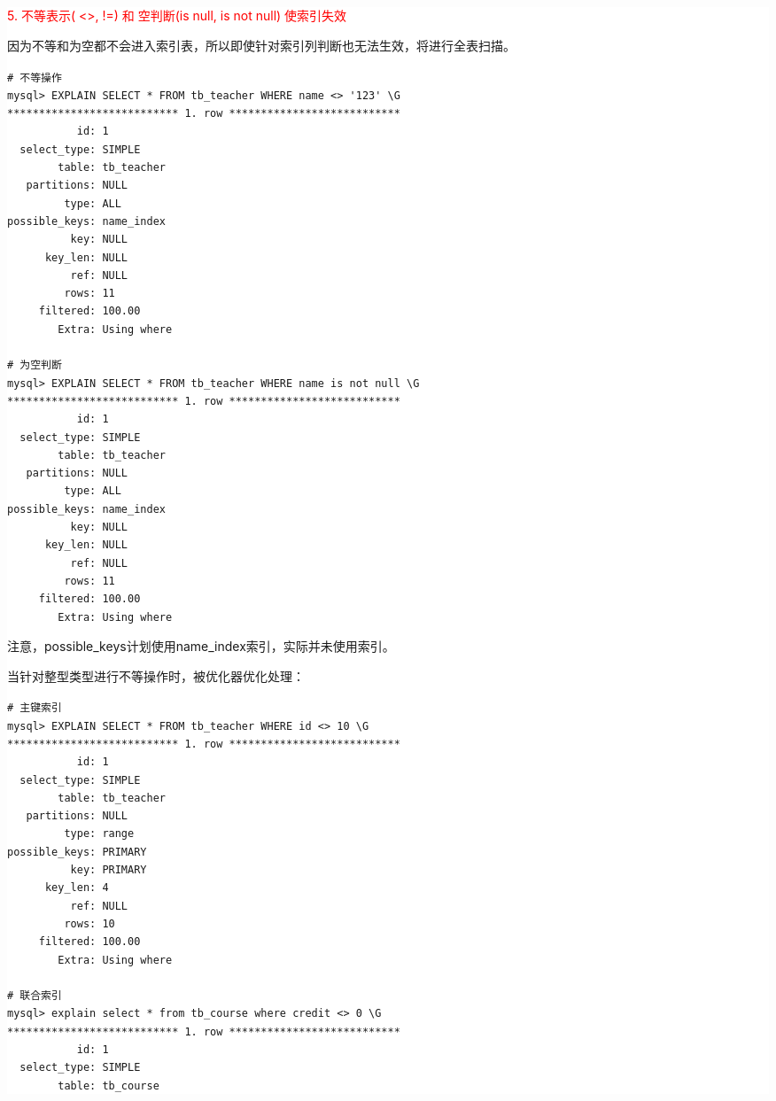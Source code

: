 

<font color=red>5. 不等表示( <>, !=) 和 空判断(is null, is not null) 使索引失效</font>

因为不等和为空都不会进入索引表，所以即使针对索引列判断也无法生效，将进行全表扫描。

```mysql
# 不等操作
mysql> EXPLAIN SELECT * FROM tb_teacher WHERE name <> '123' \G
*************************** 1. row ***************************
           id: 1
  select_type: SIMPLE
        table: tb_teacher
   partitions: NULL
         type: ALL
possible_keys: name_index
          key: NULL
      key_len: NULL
          ref: NULL
         rows: 11
     filtered: 100.00
        Extra: Using where
   
# 为空判断   
mysql> EXPLAIN SELECT * FROM tb_teacher WHERE name is not null \G
*************************** 1. row ***************************
           id: 1
  select_type: SIMPLE
        table: tb_teacher
   partitions: NULL
         type: ALL
possible_keys: name_index
          key: NULL
      key_len: NULL
          ref: NULL
         rows: 11
     filtered: 100.00
        Extra: Using where
```

注意，possible_keys计划使用name_index索引，实际并未使用索引。

当针对整型类型进行不等操作时，被优化器优化处理：

```mysql
# 主键索引
mysql> EXPLAIN SELECT * FROM tb_teacher WHERE id <> 10 \G
*************************** 1. row ***************************
           id: 1
  select_type: SIMPLE
        table: tb_teacher
   partitions: NULL
         type: range
possible_keys: PRIMARY
          key: PRIMARY
      key_len: 4
          ref: NULL
         rows: 10
     filtered: 100.00
        Extra: Using where
        
# 联合索引
mysql> explain select * from tb_course where credit <> 0 \G
*************************** 1. row ***************************
           id: 1
  select_type: SIMPLE
        table: tb_course
```